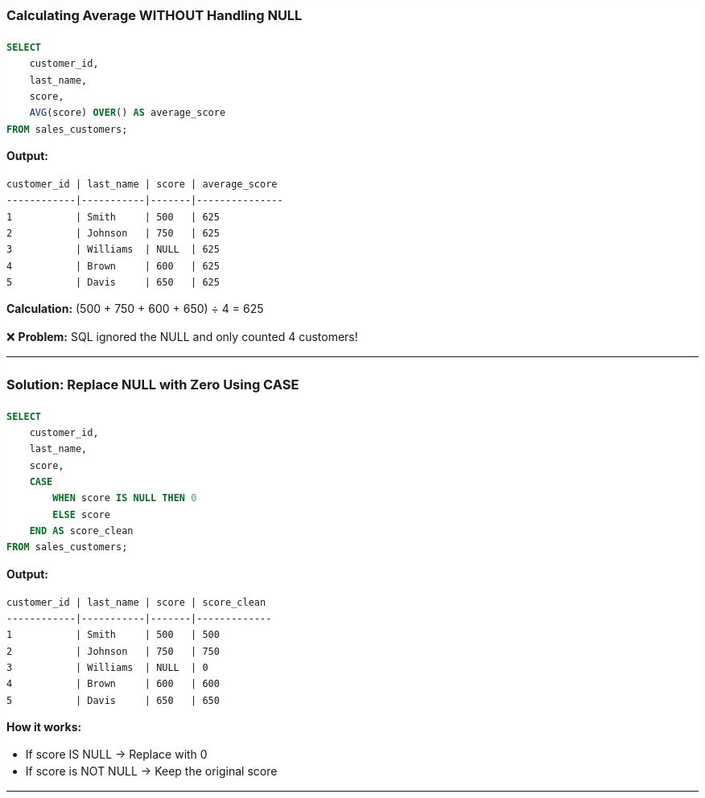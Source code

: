 
### Calculating Average WITHOUT Handling NULL

```sql
SELECT 
    customer_id,
    last_name,
    score,
    AVG(score) OVER() AS average_score
FROM sales_customers;
```

**Output:**
```
customer_id | last_name | score | average_score
------------|-----------|-------|---------------
1           | Smith     | 500   | 625
2           | Johnson   | 750   | 625
3           | Williams  | NULL  | 625
4           | Brown     | 600   | 625
5           | Davis     | 650   | 625
```

**Calculation:** (500 + 750 + 600 + 650) ÷ 4 = 625

❌ **Problem:** SQL ignored the NULL and only counted 4 customers!

---

### Solution: Replace NULL with Zero Using CASE

```sql
SELECT 
    customer_id,
    last_name,
    score,
    CASE
        WHEN score IS NULL THEN 0
        ELSE score
    END AS score_clean
FROM sales_customers;
```

**Output:**
```
customer_id | last_name | score | score_clean
------------|-----------|-------|-------------
1           | Smith     | 500   | 500
2           | Johnson   | 750   | 750
3           | Williams  | NULL  | 0
4           | Brown     | 600   | 600
5           | Davis     | 650   | 650
```

**How it works:**
- If score IS NULL → Replace with 0
- If score is NOT NULL → Keep the original score

---